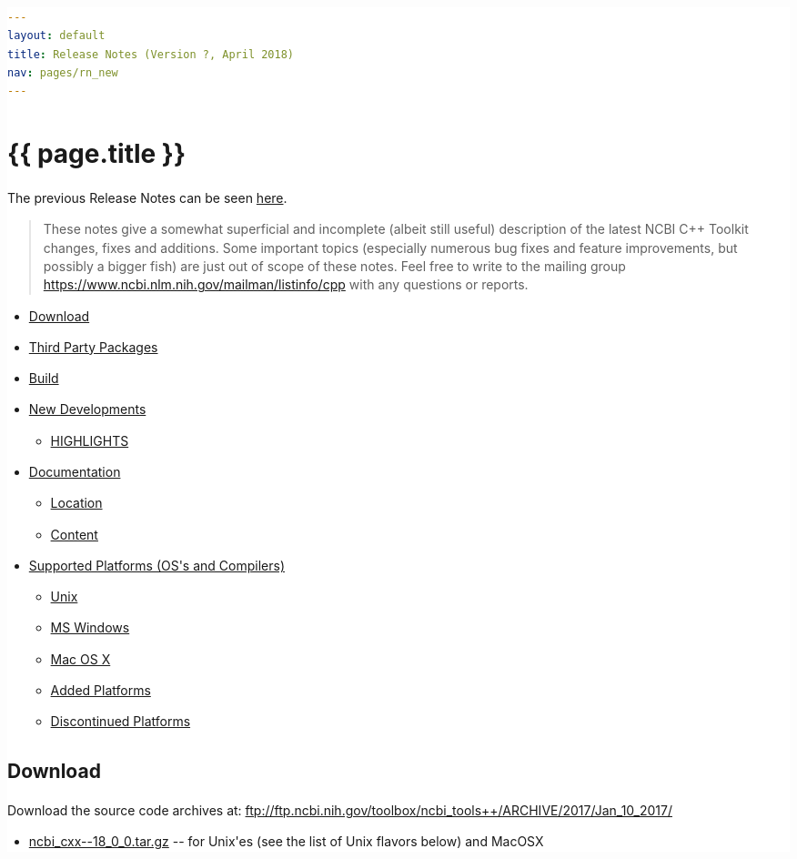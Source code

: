 ```yaml
---
layout: default
title: Release Notes (Version ?, April 2018)
nav: pages/rn_new
---
```



{{ page.title }}
=============

The previous Release Notes can be seen [here](https://www.ncbi.nlm.nih.gov/IEB/ToolBox/CPP_DOC/public_releases/RN_index.html).


> These notes give a somewhat superficial and incomplete (albeit still useful) description of the latest NCBI C++ Toolkit changes, fixes and additions. Some important topics (especially numerous bug fixes and feature improvements, but possibly a bigger fish) are just out of scope of these notes. Feel free to write to the mailing group <https://www.ncbi.nlm.nih.gov/mailman/listinfo/cpp> with any questions or reports.


-   [Download](#release_notes.Download)

-   [Third Party Packages](#release_notes.Third_Party_Packages)

-   [Build](#release_notes.Build)

-   [New Developments](#release_notes.New_Developments)

    -   [HIGHLIGHTS](#release_notes.release_notes_HIGHLIGHTS)

-   [Documentation](#release_notes.Documentation)

    -   [Location](#release_notes.Location)

    -   [Content](#release_notes.Content)

-   [Supported Platforms (OS's and Compilers)](#release_notes.Platforms_OSs__compi)

    -   [Unix](#release_notes.Unix)

    -   [MS Windows](#release_notes.MS_Windows)

    -   [Mac OS X](#release_notes.Mac_OS_X)

    -   [Added Platforms](#release_notes.Added_Platforms)

    -   [Discontinued Platforms](#release_notes.Discontinued)

<a name="release_notes.Download"></a>

Download
-----------------------------------

Download the source code archives at: <ftp://ftp.ncbi.nih.gov/toolbox/ncbi_tools++/ARCHIVE/2017/Jan_10_2017/>

-   [ncbi\_cxx--18\_0\_0.tar.gz](ftp://ftp.ncbi.nih.gov/toolbox/ncbi_tools++/ARCHIVE/2017/Jan_10_2017/ncbi_cxx--18_0_0.tar.gz) -- for Unix'es (see the list of Unix flavors below) and MacOSX
